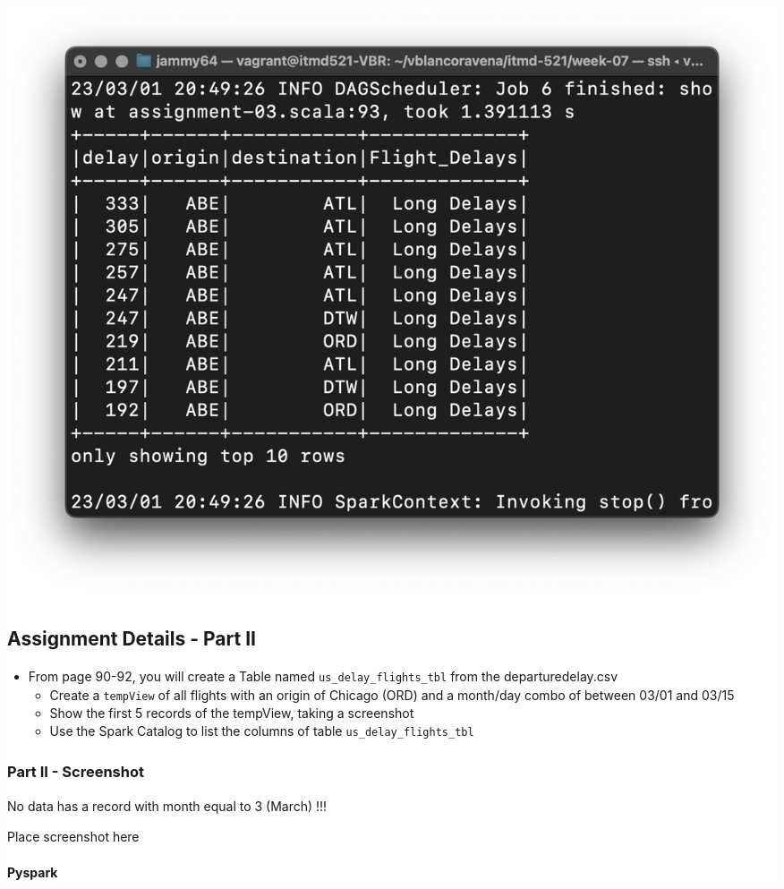 ![scala_example3_df](images/part1/scala_example3_df.png "scala_example3_df")


## Assignment Details - Part II

- From page 90-92, you will create a Table named `us_delay_flights_tbl` from the departuredelay.csv
  - Create a `tempView` of all flights with an origin of Chicago (ORD) and a month/day combo of between 03/01 and 03/15
  - Show the first 5 records of the tempView, taking a screenshot
  - Use the Spark Catalog to list the columns of table `us_delay_flights_tbl`

### Part II - Screenshot

No data has a record with month equal to 3 (March) !!!

Place screenshot here

#### Pyspark
